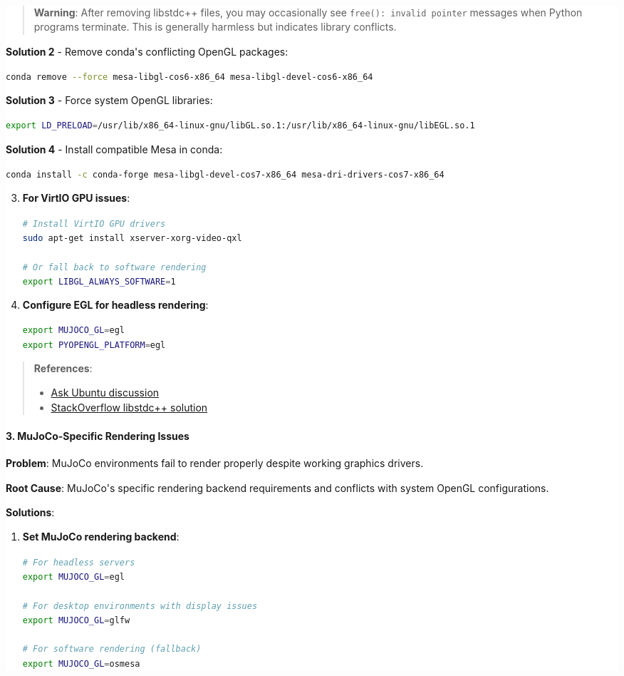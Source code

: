    > **Warning**: After removing libstdc++ files, you may occasionally see `free(): invalid pointer` messages when Python programs terminate. This is generally harmless but indicates library conflicts.
   
   **Solution 2** - Remove conda's conflicting OpenGL packages:
   ```bash
   conda remove --force mesa-libgl-cos6-x86_64 mesa-libgl-devel-cos6-x86_64
   ```
   
   **Solution 3** - Force system OpenGL libraries:
   ```bash
   export LD_PRELOAD=/usr/lib/x86_64-linux-gnu/libGL.so.1:/usr/lib/x86_64-linux-gnu/libEGL.so.1
   ```
   
   **Solution 4** - Install compatible Mesa in conda:
   ```bash
   conda install -c conda-forge mesa-libgl-devel-cos7-x86_64 mesa-dri-drivers-cos7-x86_64
   ```

3. **For VirtIO GPU issues**:
   ```bash
   # Install VirtIO GPU drivers
   sudo apt-get install xserver-xorg-video-qxl
   
   # Or fall back to software rendering
   export LIBGL_ALWAYS_SOFTWARE=1
   ```

4. **Configure EGL for headless rendering**:
   ```bash
   export MUJOCO_GL=egl
   export PYOPENGL_PLATFORM=egl
   ```

> **References**: 
> - [Ask Ubuntu discussion](https://askubuntu.com/questions/1352158/libgl-error-failed-to-load-drivers-iris-and-swrast-in-ubuntu-20-04)
> - [StackOverflow libstdc++ solution](https://stackoverflow.com/questions/48453497/anaconda-libstdc-so-6-version-glibcxx-3-4-20-not-found)

#### 3. MuJoCo-Specific Rendering Issues

**Problem**: MuJoCo environments fail to render properly despite working graphics drivers.

**Root Cause**: MuJoCo's specific rendering backend requirements and conflicts with system OpenGL configurations.

**Solutions**:

1. **Set MuJoCo rendering backend**:
   ```bash
   # For headless servers
   export MUJOCO_GL=egl
   
   # For desktop environments with display issues
   export MUJOCO_GL=glfw
   
   # For software rendering (fallback)
   export MUJOCO_GL=osmesa
   ```
